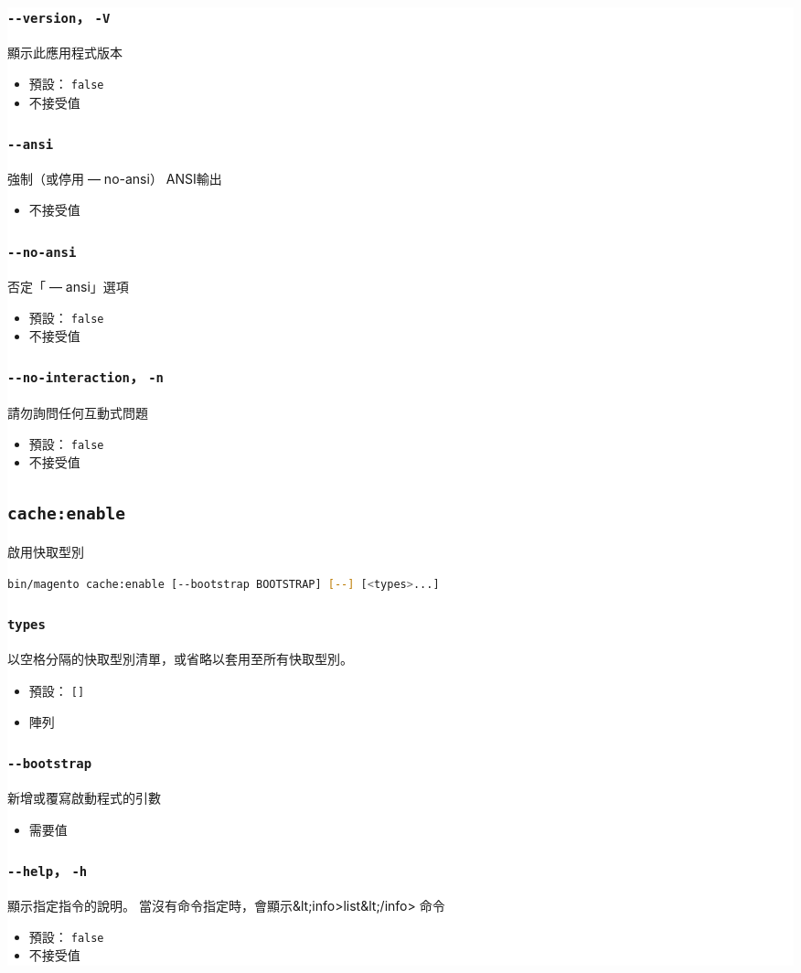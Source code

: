 ### `--version`， `-V`

顯示此應用程式版本

- 預設： `false`
- 不接受值

### `--ansi`

強制（或停用 — no-ansi） ANSI輸出

- 不接受值

### `--no-ansi`

否定「 — ansi」選項

- 預設： `false`
- 不接受值

### `--no-interaction`， `-n`

請勿詢問任何互動式問題

- 預設： `false`
- 不接受值


## `cache:enable`

啟用快取型別

```bash
bin/magento cache:enable [--bootstrap BOOTSTRAP] [--] [<types>...]
```


### `types`

以空格分隔的快取型別清單，或省略以套用至所有快取型別。

- 預設： `[]`

- 陣列

### `--bootstrap`

新增或覆寫啟動程式的引數

- 需要值

### `--help`， `-h`

顯示指定指令的說明。 當沒有命令指定時，會顯示\&lt;info>list\&lt;/info> 命令

- 預設： `false`
- 不接受值
